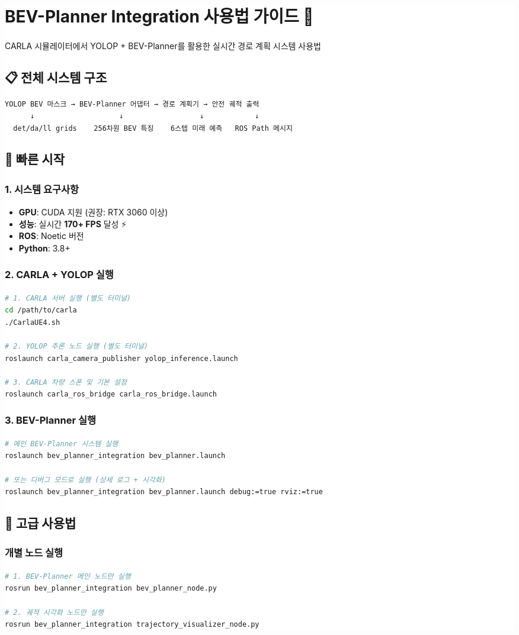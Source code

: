# BEV-Planner Integration 사용법 가이드 🚗

CARLA 시뮬레이터에서 YOLOP + BEV-Planner를 활용한 실시간 경로 계획 시스템 사용법

## 📋 전체 시스템 구조

```
YOLOP BEV 마스크 → BEV-Planner 어댑터 → 경로 계획기 → 안전 궤적 출력
      ↓                    ↓                  ↓            ↓
  det/da/ll grids    256차원 BEV 특징    6스텝 미래 예측   ROS Path 메시지
```

## 🚀 빠른 시작

### 1. 시스템 요구사항
- **GPU**: CUDA 지원 (권장: RTX 3060 이상)
- **성능**: 실시간 **170+ FPS** 달성 ⚡
- **ROS**: Noetic 버전
- **Python**: 3.8+

### 2. CARLA + YOLOP 실행
```bash
# 1. CARLA 서버 실행 (별도 터미널)
cd /path/to/carla
./CarlaUE4.sh

# 2. YOLOP 추론 노드 실행 (별도 터미널)
roslaunch carla_camera_publisher yolop_inference.launch

# 3. CARLA 차량 스폰 및 기본 설정
roslaunch carla_ros_bridge carla_ros_bridge.launch
```

### 3. BEV-Planner 실행
```bash
# 메인 BEV-Planner 시스템 실행
roslaunch bev_planner_integration bev_planner.launch

# 또는 디버그 모드로 실행 (상세 로그 + 시각화)
roslaunch bev_planner_integration bev_planner.launch debug:=true rviz:=true
```

## 🔧 고급 사용법

### 개별 노드 실행
```bash
# 1. BEV-Planner 메인 노드만 실행
rosrun bev_planner_integration bev_planner_node.py

# 2. 궤적 시각화 노드만 실행  
rosrun bev_planner_integration trajectory_visualizer_node.py
```
